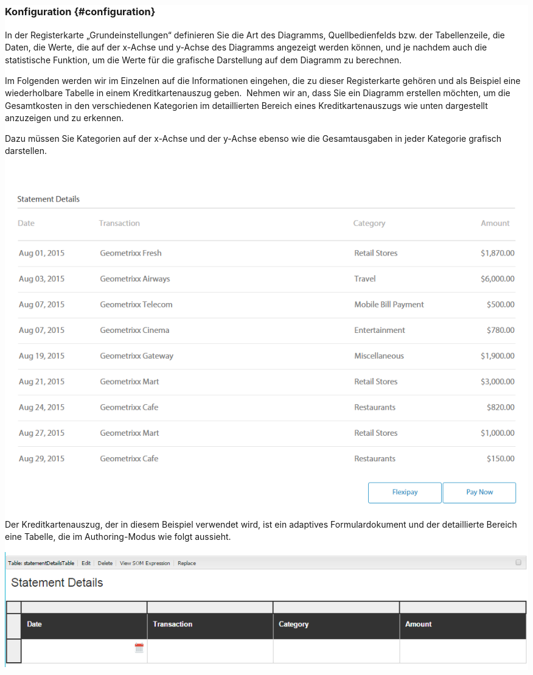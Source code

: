 ### Konfiguration {#configuration}

In der Registerkarte „Grundeinstellungen“ definieren Sie die Art des Diagramms, Quellbedienfelds bzw. der Tabellenzeile, die Daten, die Werte, die auf der x-Achse und y-Achse des Diagramms angezeigt werden können, und je nachdem auch die statistische Funktion, um die Werte für die grafische Darstellung auf dem Diagramm zu berechnen.

Im Folgenden werden wir im Einzelnen auf die Informationen eingehen, die zu dieser Registerkarte gehören und als Beispiel eine wiederholbare Tabelle in einem Kreditkartenauszug geben.  Nehmen wir an, dass Sie ein Diagramm erstellen möchten, um die Gesamtkosten in den verschiedenen Kategorien im detaillierten Bereich eines Kreditkartenauszugs wie unten dargestellt anzuzeigen und zu erkennen.

Dazu müssen Sie Kategorien auf der x-Achse und der y-Achse ebenso wie die Gesamtausgaben in jeder Kategorie grafisch darstellen.

![Details zur Anweisung](assets/statement-details.png)

Der Kreditkartenauszug, der in diesem Beispiel verwendet wird, ist ein adaptives Formulardokument und der detaillierte Bereich eine Tabelle, die im Authoring-Modus wie folgt aussieht.

![Authoring von Details zur Anweisung](assets/statement-details-authoring.png)
